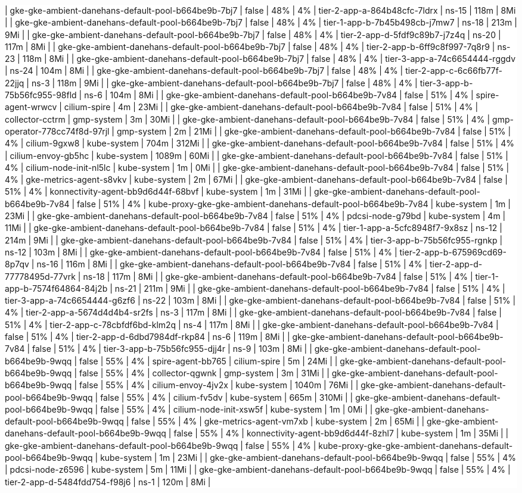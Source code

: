 | gke-gke-ambient-danehans-default-pool-b664be9b-7bj7 | false | 48% | 4% | tier-2-app-a-864b48cfc-7ldrx | ns-15 | 118m | 8Mi |
| gke-gke-ambient-danehans-default-pool-b664be9b-7bj7 | false | 48% | 4% | tier-1-app-b-7b45b498cb-j7mw7 | ns-18 | 213m | 9Mi |
| gke-gke-ambient-danehans-default-pool-b664be9b-7bj7 | false | 48% | 4% | tier-2-app-d-5fdf9c89b7-j7z4q | ns-20 | 117m | 8Mi |
| gke-gke-ambient-danehans-default-pool-b664be9b-7bj7 | false | 48% | 4% | tier-2-app-b-6ff9c8f997-7q8r9 | ns-23 | 118m | 8Mi |
| gke-gke-ambient-danehans-default-pool-b664be9b-7bj7 | false | 48% | 4% | tier-3-app-a-74c6654444-rggdv | ns-24 | 104m | 8Mi |
| gke-gke-ambient-danehans-default-pool-b664be9b-7bj7 | false | 48% | 4% | tier-2-app-c-6c66fb77f-22jjq | ns-3 | 118m | 9Mi |
| gke-gke-ambient-danehans-default-pool-b664be9b-7bj7 | false | 48% | 4% | tier-3-app-b-75b56fc955-98fld | ns-6 | 104m | 8Mi |
| gke-gke-ambient-danehans-default-pool-b664be9b-7v84 | false | 51% | 4% | spire-agent-wrwcv | cilium-spire | 4m | 23Mi |
| gke-gke-ambient-danehans-default-pool-b664be9b-7v84 | false | 51% | 4% | collector-cctrm | gmp-system | 3m | 30Mi |
| gke-gke-ambient-danehans-default-pool-b664be9b-7v84 | false | 51% | 4% | gmp-operator-778cc74f8d-97rjl | gmp-system | 2m | 21Mi |
| gke-gke-ambient-danehans-default-pool-b664be9b-7v84 | false | 51% | 4% | cilium-9gxw8 | kube-system | 704m | 312Mi |
| gke-gke-ambient-danehans-default-pool-b664be9b-7v84 | false | 51% | 4% | cilium-envoy-gb5hc | kube-system | 1089m | 60Mi |
| gke-gke-ambient-danehans-default-pool-b664be9b-7v84 | false | 51% | 4% | cilium-node-init-nl5lc | kube-system | 1m | 0Mi |
| gke-gke-ambient-danehans-default-pool-b664be9b-7v84 | false | 51% | 4% | gke-metrics-agent-s8vkv | kube-system | 2m | 67Mi |
| gke-gke-ambient-danehans-default-pool-b664be9b-7v84 | false | 51% | 4% | konnectivity-agent-bb9d6d44f-68bvf | kube-system | 1m | 31Mi |
| gke-gke-ambient-danehans-default-pool-b664be9b-7v84 | false | 51% | 4% | kube-proxy-gke-gke-ambient-danehans-default-pool-b664be9b-7v84 | kube-system | 1m | 23Mi |
| gke-gke-ambient-danehans-default-pool-b664be9b-7v84 | false | 51% | 4% | pdcsi-node-g79bd | kube-system | 4m | 11Mi |
| gke-gke-ambient-danehans-default-pool-b664be9b-7v84 | false | 51% | 4% | tier-1-app-a-5cfc8948f7-9x8sz | ns-12 | 214m | 9Mi |
| gke-gke-ambient-danehans-default-pool-b664be9b-7v84 | false | 51% | 4% | tier-3-app-b-75b56fc955-rgnkp | ns-12 | 103m | 8Mi |
| gke-gke-ambient-danehans-default-pool-b664be9b-7v84 | false | 51% | 4% | tier-2-app-b-675969cd69-8p7qv | ns-16 | 116m | 8Mi |
| gke-gke-ambient-danehans-default-pool-b664be9b-7v84 | false | 51% | 4% | tier-2-app-d-77778495d-77vrk | ns-18 | 117m | 8Mi |
| gke-gke-ambient-danehans-default-pool-b664be9b-7v84 | false | 51% | 4% | tier-1-app-b-7574f64864-84j2b | ns-21 | 211m | 9Mi |
| gke-gke-ambient-danehans-default-pool-b664be9b-7v84 | false | 51% | 4% | tier-3-app-a-74c6654444-g6zf6 | ns-22 | 103m | 8Mi |
| gke-gke-ambient-danehans-default-pool-b664be9b-7v84 | false | 51% | 4% | tier-2-app-a-5674d4d4b4-sr2fs | ns-3 | 117m | 8Mi |
| gke-gke-ambient-danehans-default-pool-b664be9b-7v84 | false | 51% | 4% | tier-2-app-c-78cbfdf6bd-klm2q | ns-4 | 117m | 8Mi |
| gke-gke-ambient-danehans-default-pool-b664be9b-7v84 | false | 51% | 4% | tier-2-app-d-6dbd7984df-rkp84 | ns-6 | 119m | 8Mi |
| gke-gke-ambient-danehans-default-pool-b664be9b-7v84 | false | 51% | 4% | tier-3-app-b-75b56fc955-djj4r | ns-9 | 103m | 8Mi |
| gke-gke-ambient-danehans-default-pool-b664be9b-9wqq | false | 55% | 4% | spire-agent-bb765 | cilium-spire | 5m | 24Mi |
| gke-gke-ambient-danehans-default-pool-b664be9b-9wqq | false | 55% | 4% | collector-qgwnk | gmp-system | 3m | 31Mi |
| gke-gke-ambient-danehans-default-pool-b664be9b-9wqq | false | 55% | 4% | cilium-envoy-4jv2x | kube-system | 1040m | 76Mi |
| gke-gke-ambient-danehans-default-pool-b664be9b-9wqq | false | 55% | 4% | cilium-fv5dv | kube-system | 665m | 310Mi |
| gke-gke-ambient-danehans-default-pool-b664be9b-9wqq | false | 55% | 4% | cilium-node-init-xsw5f | kube-system | 1m | 0Mi |
| gke-gke-ambient-danehans-default-pool-b664be9b-9wqq | false | 55% | 4% | gke-metrics-agent-vm7xb | kube-system | 2m | 65Mi |
| gke-gke-ambient-danehans-default-pool-b664be9b-9wqq | false | 55% | 4% | konnectivity-agent-bb9d6d44f-8zhl7 | kube-system | 1m | 35Mi |
| gke-gke-ambient-danehans-default-pool-b664be9b-9wqq | false | 55% | 4% | kube-proxy-gke-gke-ambient-danehans-default-pool-b664be9b-9wqq | kube-system | 1m | 23Mi |
| gke-gke-ambient-danehans-default-pool-b664be9b-9wqq | false | 55% | 4% | pdcsi-node-z6596 | kube-system | 5m | 11Mi |
| gke-gke-ambient-danehans-default-pool-b664be9b-9wqq | false | 55% | 4% | tier-2-app-d-5484fdd754-f98j6 | ns-1 | 120m | 8Mi |